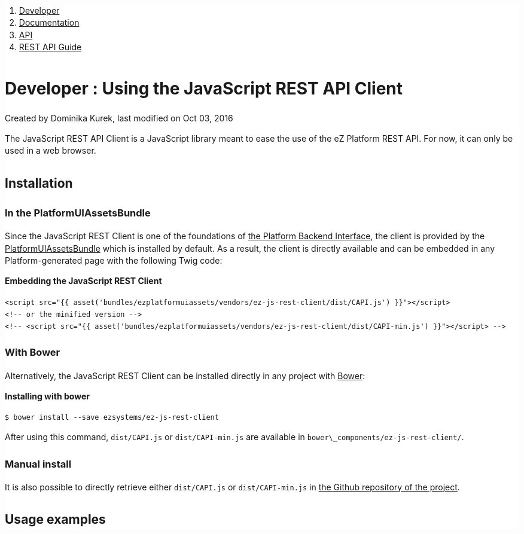 1.  <span>[Developer](index.html)</span>
2.  <span>[Documentation](Documentation_31429504.html)</span>
3.  <span>[API](API_31429524.html)</span>
4.  <span>[REST API Guide](REST-API-Guide_31430286.html)</span>

<span id="title-text"> Developer : Using the JavaScript REST API Client </span>
===============================================================================

Created by <span class="author"> Dominika Kurek</span>, last modified on Oct 03, 2016

The JavaScript REST API Client is a JavaScript library meant to ease the use of the eZ Platform REST API. For now, it can only be used in a web browser.

Installation
------------

### In the PlatformUIAssetsBundle

Since the JavaScript REST Client is one of the foundations of [the Platform Backend Interface](Extending-eZ-Platform_31429689.html), the client is provided by the <a href="https://github.com/ezsystems/PlatformUIAssetsBundle" class="external-link">PlatformUIAssetsBundle</a> which is installed by default. As a result, the client is directly available and can be embedded in any Platform-generated page with the following Twig code:

**Embedding the JavaScript REST Client**

``` brush:
<script src="{{ asset('bundles/ezplatformuiassets/vendors/ez-js-rest-client/dist/CAPI.js') }}"></script>
<!-- or the minified version -->
<!-- <script src="{{ asset('bundles/ezplatformuiassets/vendors/ez-js-rest-client/dist/CAPI-min.js') }}"></script> -->
```

### With Bower

Alternatively, the JavaScript REST Client can be installed directly in any project with <a href="http://bower.io/" class="external-link">Bower</a>:

**Installing with bower**

``` brush:
$ bower install --save ezsystems/ez-js-rest-client
```

After using this command, `dist/CAPI.js` or `dist/CAPI-min.js` are available in `bower\_components/ez-js-rest-client/`.

### Manual install

It is also possible to directly retrieve either `dist/CAPI.js` or `dist/CAPI-min.js` in <a href="https://github.com/ezsystems/ez-js-rest-client/" class="external-link">the Github repository of the project</a>.

Usage examples
--------------
